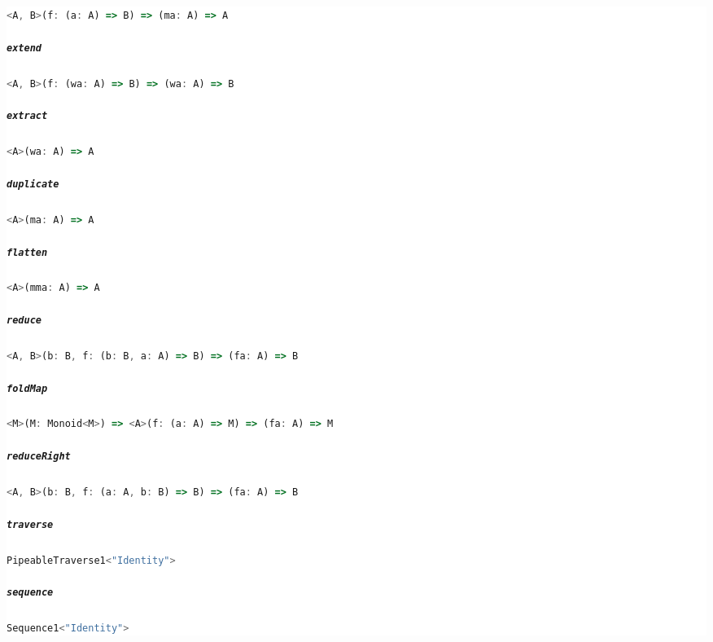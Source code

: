 
```ts
<A, B>(f: (a: A) => B) => (ma: A) => A
```

##### `extend`


```ts
<A, B>(f: (wa: A) => B) => (wa: A) => B
```

##### `extract`


```ts
<A>(wa: A) => A
```

##### `duplicate`


```ts
<A>(ma: A) => A
```

##### `flatten`


```ts
<A>(mma: A) => A
```

##### `reduce`


```ts
<A, B>(b: B, f: (b: B, a: A) => B) => (fa: A) => B
```

##### `foldMap`


```ts
<M>(M: Monoid<M>) => <A>(f: (a: A) => M) => (fa: A) => M
```

##### `reduceRight`


```ts
<A, B>(b: B, f: (a: A, b: B) => B) => (fa: A) => B
```

##### `traverse`


```ts
PipeableTraverse1<"Identity">
```

##### `sequence`


```ts
Sequence1<"Identity">
```
